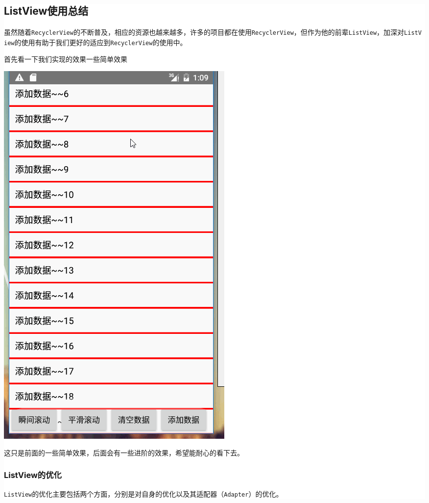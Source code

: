 ## ListView使用总结

虽然随着`RecyclerView`的不断普及，相应的资源也越来越多，许多的项目都在使用`RecyclerView`，但作为他的前辈`ListView`，加深对`ListView`的使用有助于我们更好的适应到`RecyclerView`的使用中。

首先看一下我们实现的效果一些简单效果

![](listview_simple.gif)

这只是前面的一些简单效果，后面会有一些进阶的效果，希望能耐心的看下去。

### ListView的优化

`ListView`的优化主要包括两个方面，分别是对自身的优化以及其适配器（`Adapter`）的优化。
